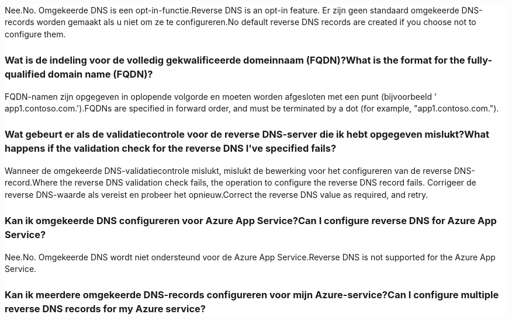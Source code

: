 <span data-ttu-id="69314-178">Nee.</span><span class="sxs-lookup"><span data-stu-id="69314-178">No.</span></span> <span data-ttu-id="69314-179">Omgekeerde DNS is een opt-in-functie.</span><span class="sxs-lookup"><span data-stu-id="69314-179">Reverse DNS is an opt-in feature.</span></span> <span data-ttu-id="69314-180">Er zijn geen standaard omgekeerde DNS-records worden gemaakt als u niet om ze te configureren.</span><span class="sxs-lookup"><span data-stu-id="69314-180">No default reverse DNS records are created if you choose not to configure them.</span></span>

### <a name="what-is-the-format-for-the-fully-qualified-domain-name-fqdn"></a><span data-ttu-id="69314-181">Wat is de indeling voor de volledig gekwalificeerde domeinnaam (FQDN)?</span><span class="sxs-lookup"><span data-stu-id="69314-181">What is the format for the fully-qualified domain name (FQDN)?</span></span>

<span data-ttu-id="69314-182">FQDN-namen zijn opgegeven in oplopende volgorde en moeten worden afgesloten met een punt (bijvoorbeeld ' app1.contoso.com.').</span><span class="sxs-lookup"><span data-stu-id="69314-182">FQDNs are specified in forward order, and must be terminated by a dot (for example, "app1.contoso.com.").</span></span>

### <a name="what-happens-if-the-validation-check-for-the-reverse-dns-ive-specified-fails"></a><span data-ttu-id="69314-183">Wat gebeurt er als de validatiecontrole voor de reverse DNS-server die ik hebt opgegeven mislukt?</span><span class="sxs-lookup"><span data-stu-id="69314-183">What happens if the validation check for the reverse DNS I've specified fails?</span></span>

<span data-ttu-id="69314-184">Wanneer de omgekeerde DNS-validatiecontrole mislukt, mislukt de bewerking voor het configureren van de reverse DNS-record.</span><span class="sxs-lookup"><span data-stu-id="69314-184">Where the reverse DNS validation check fails, the operation to configure the reverse DNS record fails.</span></span> <span data-ttu-id="69314-185">Corrigeer de reverse DNS-waarde als vereist en probeer het opnieuw.</span><span class="sxs-lookup"><span data-stu-id="69314-185">Correct the reverse DNS value as required, and retry.</span></span>

### <a name="can-i-configure-reverse-dns-for-azure-app-service"></a><span data-ttu-id="69314-186">Kan ik omgekeerde DNS configureren voor Azure App Service?</span><span class="sxs-lookup"><span data-stu-id="69314-186">Can I configure reverse DNS for Azure App Service?</span></span>

<span data-ttu-id="69314-187">Nee.</span><span class="sxs-lookup"><span data-stu-id="69314-187">No.</span></span> <span data-ttu-id="69314-188">Omgekeerde DNS wordt niet ondersteund voor de Azure App Service.</span><span class="sxs-lookup"><span data-stu-id="69314-188">Reverse DNS is not supported for the Azure App Service.</span></span>

### <a name="can-i-configure-multiple-reverse-dns-records-for-my-azure-service"></a><span data-ttu-id="69314-189">Kan ik meerdere omgekeerde DNS-records configureren voor mijn Azure-service?</span><span class="sxs-lookup"><span data-stu-id="69314-189">Can I configure multiple reverse DNS records for my Azure service?</span></span>
